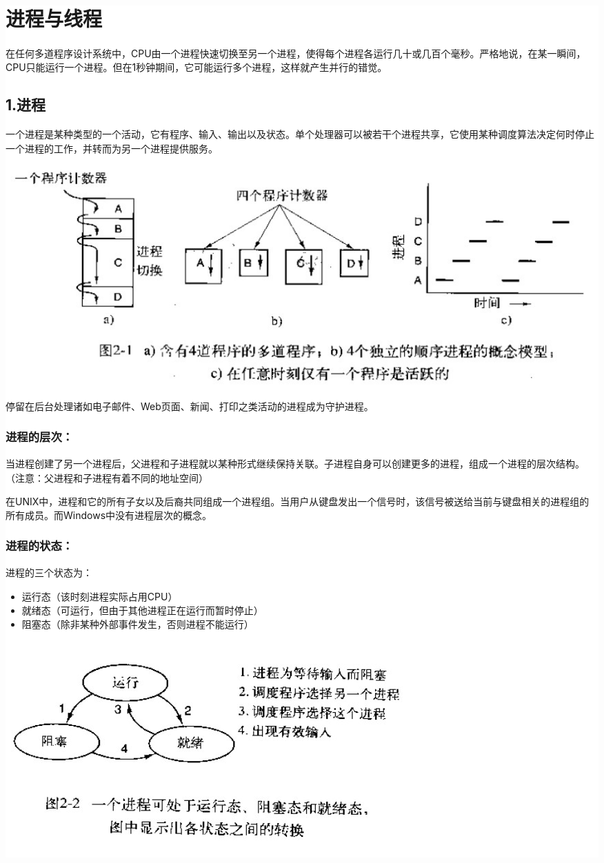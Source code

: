 # 进程与线程

在任何多道程序设计系统中，CPU由一个进程快速切换至另一个进程，使得每个进程各运行几十或几百个毫秒。严格地说，在某一瞬间，CPU只能运行一个进程。但在1秒钟期间，它可能运行多个进程，这样就产生并行的错觉。

## 1.进程
一个进程是某种类型的一个活动，它有程序、输入、输出以及状态。单个处理器可以被若干个进程共享，它使用某种调度算法决定何时停止一个进程的工作，并转而为另一个进程提供服务。

![avatar](图2.1.jpg)

停留在后台处理诸如电子邮件、Web页面、新闻、打印之类活动的进程成为守护进程。

### 进程的层次：  
当进程创建了另一个进程后，父进程和子进程就以某种形式继续保持关联。子进程自身可以创建更多的进程，组成一个进程的层次结构。（注意：父进程和子进程有着不同的地址空间）

在UNIX中，进程和它的所有子女以及后裔共同组成一个进程组。当用户从键盘发出一个信号时，该信号被送给当前与键盘相关的进程组的所有成员。而Windows中没有进程层次的概念。

### 进程的状态：  
进程的三个状态为：
* 运行态（该时刻进程实际占用CPU）
* 就绪态（可运行，但由于其他进程正在运行而暂时停止）
* 阻塞态（除非某种外部事件发生，否则进程不能运行）

![avatar](图2.2.jpg)
